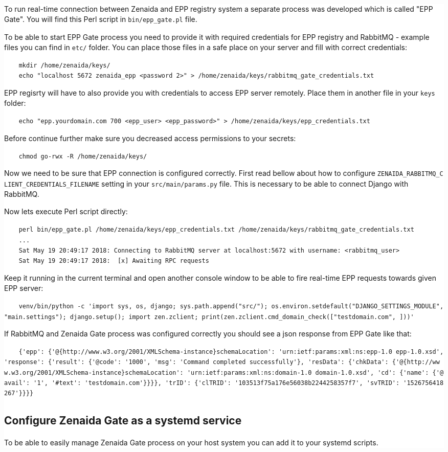 To run real-time connection between Zenaida and EPP registry system a separate process was developed which is called "EPP Gate".
You will find this Perl script in `bin/epp_gate.pl` file.

To be able to start EPP Gate process you need to provide it with required credentials for EPP registry and RabbitMQ - example files you can find in `etc/` folder.
You can place those files in a safe place on your server and fill with correct credentials:

        mkdir /home/zenaida/keys/
        echo "localhost 5672 zenaida_epp <password 2>" > /home/zenaida/keys/rabbitmq_gate_credentials.txt


EPP regisrty will have to also provide you with credentials to access EPP server remotely.
Place them in another file in your `keys` folder:

        echo "epp.yourdomain.com 700 <epp_user> <epp_password>" > /home/zenaida/keys/epp_credentials.txt


Before continue further make sure you decreased access permissions to your secrets:

        chmod go-rwx -R /home/zenaida/keys/


Now we need to be sure that EPP connection is configured correctly. First read bellow about how to configure `ZENAIDA_RABBITMQ_CLIENT_CREDENTIALS_FILENAME` setting in your `src/main/params.py` file. This is necessary to be able to connect Django with RabbitMQ.

Now lets execute Perl script directly:

        perl bin/epp_gate.pl /home/zenaida/keys/epp_credentials.txt /home/zenaida/keys/rabbitmq_gate_credentials.txt
        ...
        Sat May 19 20:49:17 2018: Connecting to RabbitMQ server at localhost:5672 with username: <rabbitmq_user>
        Sat May 19 20:49:17 2018:  [x] Awaiting RPC requests


Keep it running in the current terminal and open another console window to be able to fire real-time EPP requests towards given EPP server:

        venv/bin/python -c 'import sys, os, django; sys.path.append("src/"); os.environ.setdefault("DJANGO_SETTINGS_MODULE", "main.settings"); django.setup(); import zen.zclient; print(zen.zclient.cmd_domain_check(["testdomain.com", ]))'


If RabbitMQ and Zenaida Gate process was configured correctly you should see a json response from EPP Gate like that:

        {'epp': {'@{http://www.w3.org/2001/XMLSchema-instance}schemaLocation': 'urn:ietf:params:xml:ns:epp-1.0 epp-1.0.xsd', 'response': {'result': {'@code': '1000', 'msg': 'Command completed successfully'}, 'resData': {'chkData': {'@{http://www.w3.org/2001/XMLSchema-instance}schemaLocation': 'urn:ietf:params:xml:ns:domain-1.0 domain-1.0.xsd', 'cd': {'name': {'@avail': '1', '#text': 'testdomain.com'}}}}, 'trID': {'clTRID': '103513f75a176e56038b2244258357f7', 'svTRID': '1526756418267'}}}}



## Configure Zenaida Gate as a systemd service

To be able to easily manage Zenaida Gate process on your host system you can add it to your systemd scripts.
